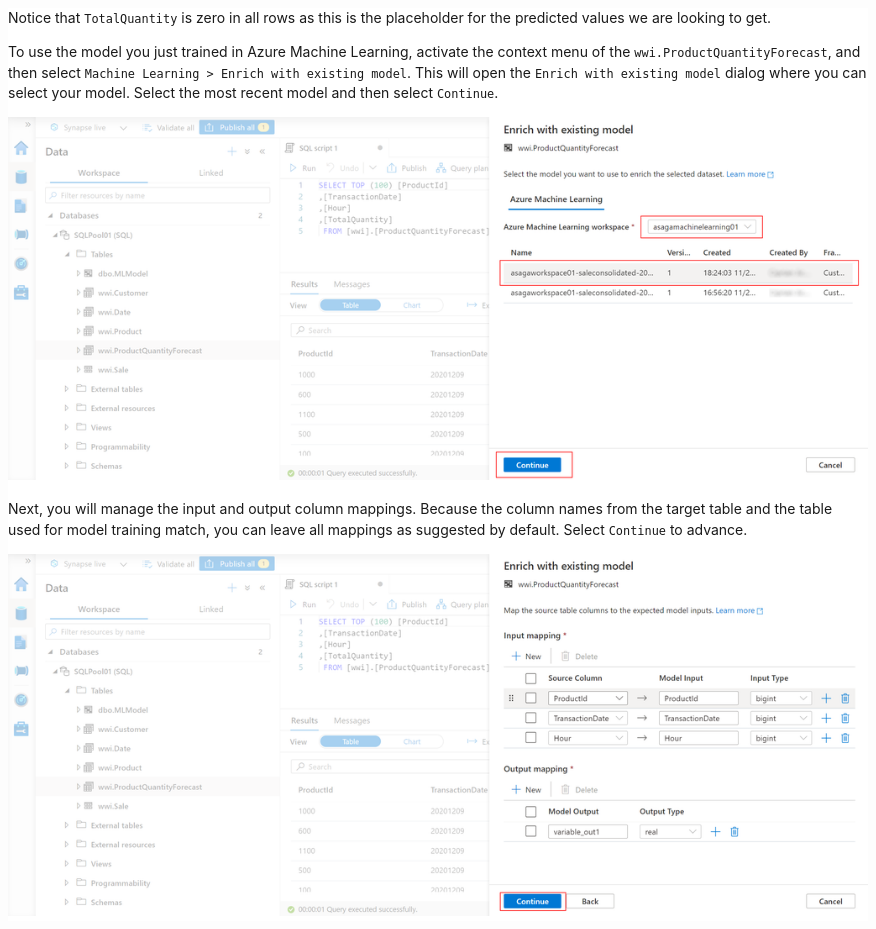 Notice that `TotalQuantity` is zero in all rows as this is the placeholder for the predicted values we are looking to get.

To use the model you just trained in Azure Machine Learning, activate the context menu of the `wwi.ProductQuantityForecast`, and then select `Machine Learning > Enrich with existing model`. This will open the `Enrich with existing model` dialog where you can select your model. Select the most recent model and then select `Continue`.

![Select trained Machine Learning model](media/lab-01-ex-03-task-01-select-model.png)

Next, you will manage the input and output column mappings. Because the column names from the target table and the table used for model training match, you can leave all mappings as suggested by default. Select `Continue` to advance.

![Column mapping in model selection](media/lab-01-ex-03-task-01-map-columns.png)

